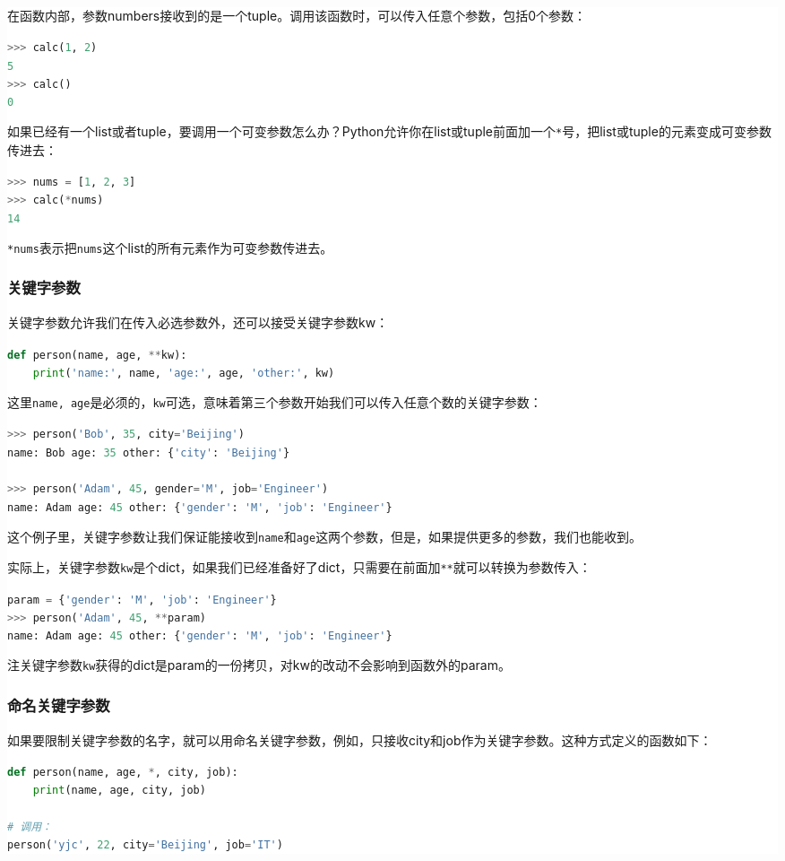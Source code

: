 在函数内部，参数numbers接收到的是一个tuple。调用该函数时，可以传入任意个参数，包括0个参数：

```python
>>> calc(1, 2)
5
>>> calc()
0
```

如果已经有一个list或者tuple，要调用一个可变参数怎么办？Python允许你在list或tuple前面加一个`*`号，把list或tuple的元素变成可变参数传进去：

```python
>>> nums = [1, 2, 3]
>>> calc(*nums)
14
```

`*nums`表示把`nums`这个list的所有元素作为可变参数传进去。

### 关键字参数

关键字参数允许我们在传入必选参数外，还可以接受关键字参数kw：

```python
def person(name, age, **kw):
    print('name:', name, 'age:', age, 'other:', kw)
```

这里`name, age`是必须的，`kw`可选，意味着第三个参数开始我们可以传入任意个数的关键字参数：

```python
>>> person('Bob', 35, city='Beijing')
name: Bob age: 35 other: {'city': 'Beijing'}

>>> person('Adam', 45, gender='M', job='Engineer')
name: Adam age: 45 other: {'gender': 'M', 'job': 'Engineer'}
```

这个例子里，关键字参数让我们保证能接收到`name`和`age`这两个参数，但是，如果提供更多的参数，我们也能收到。

实际上，关键字参数`kw`是个dict，如果我们已经准备好了dict，只需要在前面加`**`就可以转换为参数传入：

```python
param = {'gender': 'M', 'job': 'Engineer'}
>>> person('Adam', 45, **param)
name: Adam age: 45 other: {'gender': 'M', 'job': 'Engineer'}
```

注关键字参数`kw`获得的dict是param的一份拷贝，对kw的改动不会影响到函数外的param。

### 命名关键字参数

如果要限制关键字参数的名字，就可以用命名关键字参数，例如，只接收city和job作为关键字参数。这种方式定义的函数如下：

```python
def person(name, age, *, city, job):
    print(name, age, city, job)

# 调用：
person('yjc', 22, city='Beijing', job='IT')
```
